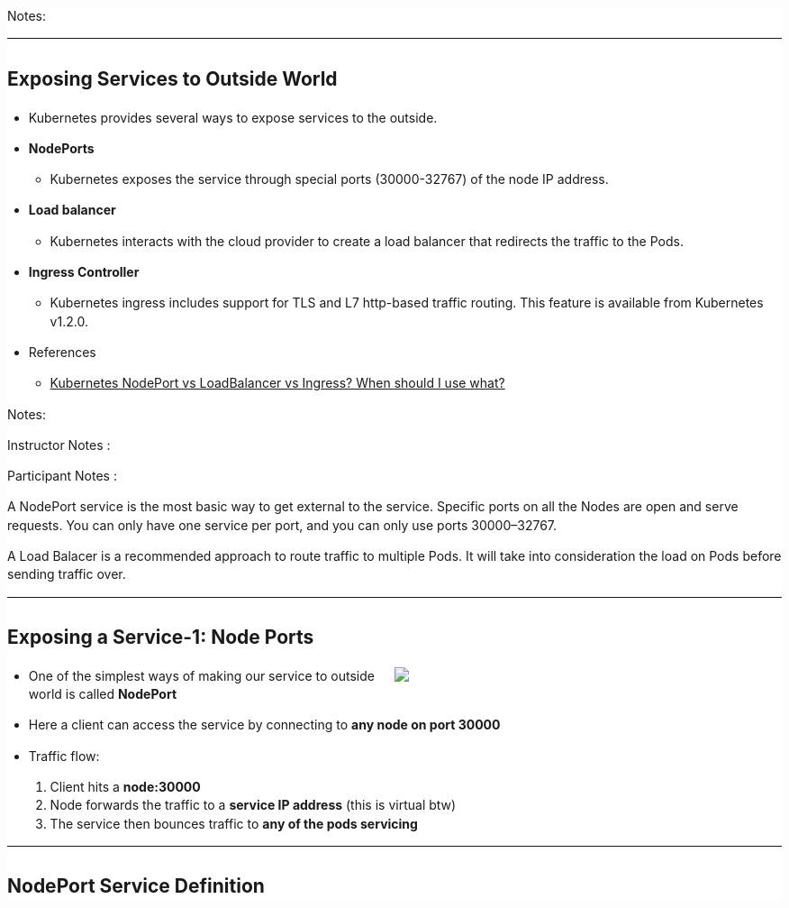 Notes:

---

## Exposing Services to Outside World

* Kubernetes provides several ways to expose services to the outside.

* **NodePorts**
    - Kubernetes exposes the service through special ports (30000-32767) of the node IP address.

* **Load balancer**
    - Kubernetes interacts with the cloud provider to create a load balancer that redirects the traffic to the Pods. 

* **Ingress Controller**
    - Kubernetes ingress includes support for TLS and L7 http-based traffic routing. This feature is available from Kubernetes v1.2.0.

* References
    - [Kubernetes NodePort vs LoadBalancer vs Ingress? When should I use what?](https://medium.com/google-cloud/kubernetes-nodeport-vs-loadbalancer-vs-ingress-when-should-i-use-what-922f010849e0)

Notes:

Instructor Notes :

Participant Notes :

A NodePort service is the most basic way to get external to the service. 
Specific ports on all the Nodes are open and serve requests.
You can only have one service per port, and you can only use ports 30000–32767.

A Load Balacer is a recommended approach to route traffic to multiple Pods.
It will take into consideration the load on Pods before sending traffic over.

---

## Exposing a Service-1: Node Ports

<img src="../../assets/images/kubernetes/service-2-expose-nodeport.png" style="width:50%;float:right;"/> 


* One of the simplest ways of making our service to outside world is called **NodePort**

* Here a client can access the service by connecting to **any node on port 30000**

* Traffic flow:
    1. Client hits a **node:30000**
    2. Node forwards the traffic to a **service IP address** (this is virtual btw)
    3. The service then bounces traffic to **any of the pods servicing**

---

## NodePort Service Definition
